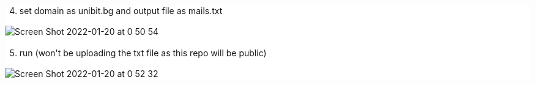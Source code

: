 4. set domain as unibit.bg and output file as mails.txt

<img width="524" alt="Screen Shot 2022-01-20 at 0 50 54" src="https://user-images.githubusercontent.com/18306338/150231204-bed205be-61f8-4c97-83b9-8045a426d29e.png">

5. run (won't be uploading the txt file as this repo will be public)

<img width="616" alt="Screen Shot 2022-01-20 at 0 52 32" src="https://user-images.githubusercontent.com/18306338/150232134-8b4be7ca-36ad-4b1e-a8e3-06de3ba03290.png">
